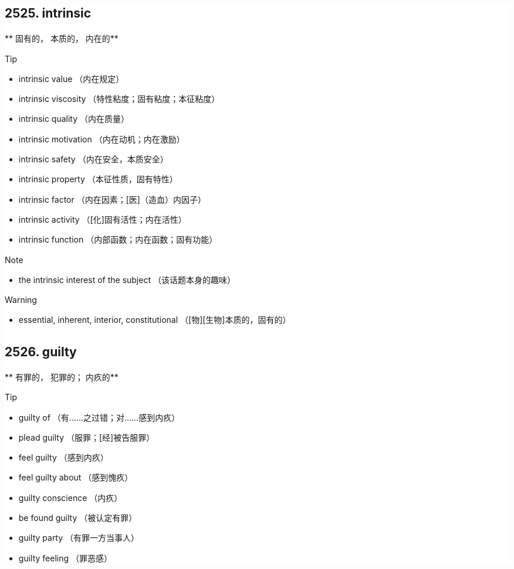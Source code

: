## 2525. intrinsic

** 固有的， 本质的， 内在的**

> [!TIP]
>
> - intrinsic value （内在规定）
>
> - intrinsic viscosity （特性粘度；固有粘度；本征粘度）
>
> - intrinsic quality （内在质量）
>
> - intrinsic motivation （内在动机；内在激励）
>
> - intrinsic safety （内在安全，本质安全）
>
> - intrinsic property （本征性质，固有特性）
>
> - intrinsic factor （内在因素；[医]（造血）内因子）
>
> - intrinsic activity （[化]固有活性；内在活性）
>
> - intrinsic function （内部函数；内在函数；固有功能）
>

> [!NOTE]
>
> - the intrinsic interest of the subject （该话题本身的趣味）
>

> [!WARNING]
>
> - essential, inherent, interior, constitutional （[物][生物]本质的，固有的）
>

## 2526. guilty

** 有罪的， 犯罪的； 内疚的**

> [!TIP]
>
> - guilty of （有……之过错；对……感到内疚）
>
> - plead guilty （服罪；[经]被告服罪）
>
> - feel guilty （感到内疚）
>
> - feel guilty about （感到愧疚）
>
> - guilty conscience （内疚）
>
> - be found guilty （被认定有罪）
>
> - guilty party （有罪一方当事人）
>
> - guilty feeling （罪恶感）
>
